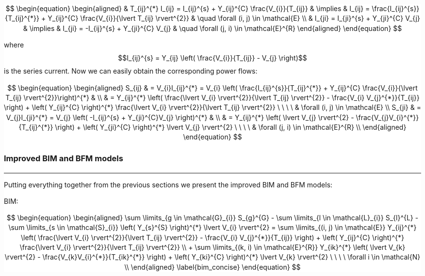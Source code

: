 $$
\begin{equation}
    \begin{aligned}
	& T_{ij}^{*} I_{ij} = I_{ij}^{s} + Y_{ij}^{C} \frac{V_{i}}{T_{ij}} & \implies & I_{ij} = \frac{I_{ij}^{s}}{T_{ij}^{*}} + Y_{ij}^{C} \frac{V_{i}}{\lvert T_{ij} \rvert^{2}} & \quad \forall (i, j) \in \mathcal{E} \\
	& I_{ji} = I_{ji}^{s} + Y_{ji}^{C} V_{j} & \implies & I_{ji} = -I_{ij}^{s} + Y_{ji}^{C} V_{j} & \quad \forall (j, i) \in \mathcal{E}^{R}
	\end{aligned}
\end{equation}
$$

where $$I_{ij}^{s} = Y_{ij} \left( \frac{V_{i}}{T_{ij}} - V_{j} \right)$$ is the series current.
Now we can easily obtain the corresponding power flows:

$$
\begin{equation}
	\begin{aligned}
	S_{ij} & = V_{i}I_{ij}^{*} = V_{i} \left( \frac{I_{ij}^{s}}{T_{ij}^{*}} + Y_{ij}^{C} \frac{V_{i}}{\lvert T_{ij} \rvert^{2}}\right)^{*} & \\
           & = Y_{ij}^{*} \left( \frac{\lvert V_{i} \rvert^{2}}{\lvert T_{ij} \rvert^{2}} - \frac{V_{i} V_{j}^{*}}{T_{ij}} \right) + \left( Y_{ij}^{C} \right)^{*} \frac{\lvert V_{i} \rvert^{2}}{\lvert T_{ij} \rvert^{2}} \ \ \ \ & \forall (i, j) \in \mathcal{E} \\
	S_{ji} & = V_{j}I_{ji}^{*} = V_{j} \left( -I_{ij}^{s} + Y_{ji}^{C}V_{j} \right)^{*} & \\
           & = Y_{ij}^{*} \left( \lvert V_{j} \rvert^{2} - \frac{V_{j}V_{i}^{*}}{T_{ij}^{*}} \right) + \left( Y_{ji}^{C} \right)^{*} \lvert V_{j} \rvert^{2} \ \ \ \ & \forall (j, i) \in \mathcal{E}^{R} \\
	\end{aligned}
\end{equation}
$$

### Improved BIM and BFM models
-------------------------------

Putting everything together from the previous sections we present the improved BIM and BFM models:

BIM:

$$
\begin{equation} 
	\begin{aligned}
		\sum \limits_{g \in \mathcal{G}_{i}} S_{g}^{G} - \sum \limits_{l \in \mathcal{L}_{i}} S_{l}^{L} - \sum \limits_{s \in \mathcal{S}_{i}} \left( Y_{s}^{S} \right)^{*} \lvert V_{i} \rvert^{2} = \sum \limits_{(i, j) \in \mathcal{E}} Y_{ij}^{*} \left( \frac{\lvert V_{i} \rvert^{2}}{\lvert T_{ij} \rvert^{2}} - \frac{V_{i} V_{j}^{*}}{T_{ij}} \right) + \left( Y_{ij}^{C} \right)^{*} \frac{\lvert V_{i} \rvert^{2}}{\lvert T_{ij} \rvert^{2}} \\
        + \sum \limits_{(k, i) \in \mathcal{E}^{R}} Y_{ik}^{*} \left( \lvert V_{k} \rvert^{2} - \frac{V_{k}V_{i}^{*}}{T_{ik}^{*}} \right) + \left( Y_{ki}^{C} \right)^{*} \lvert V_{k} \rvert^{2} \ \ \ \ \forall i \in \mathcal{N} \\
	\end{aligned}
\label{bim_concise}
\end{equation}
$$
